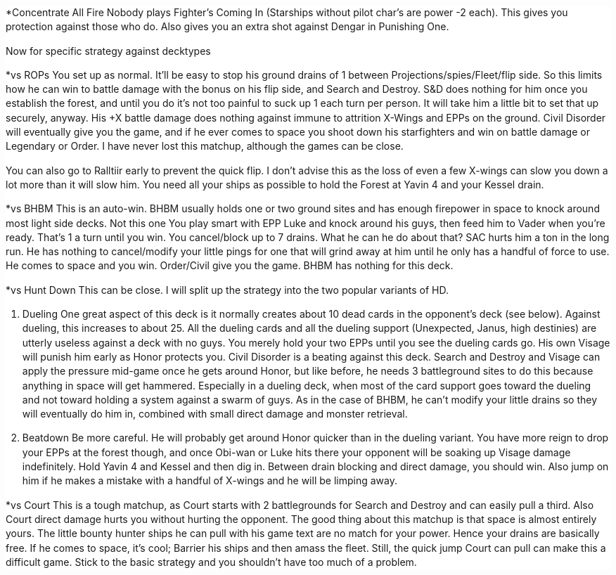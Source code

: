 *Concentrate All Fire Nobody plays Fighter’s Coming In (Starships without pilot char’s are power -2 each). This gives you protection against those who do. Also gives you an extra shot against Dengar in Punishing One.

Now for specific strategy against decktypes

*vs ROPs
You set up as normal. It’ll be easy to stop his ground drains of 1 between Projections/spies/Fleet/flip side. So this limits how he can win to battle damage with the bonus on his flip side, and Search and Destroy. S&D does nothing for him once you establish the forest, and until you do it’s not too painful to suck up 1 each turn per person. It will take him a little bit to set that up securely, anyway. His +X battle damage does nothing against immune to attrition X-Wings and EPPs on the ground. Civil Disorder will eventually give you the game, and if he ever comes to space you shoot down his starfighters and win on battle damage or Legendary or Order. I have never lost this matchup, although the games can be close.

You can also go to Ralltiir early to prevent the quick flip. I don’t advise this as the loss of even a few X-wings can slow you down a lot more than it will slow him. You need all your ships as possible to hold the Forest at Yavin 4 and your Kessel drain.

*vs BHBM
This is an auto-win. BHBM usually holds one or two ground sites and has enough firepower in space to knock around most light side decks. Not this one You play smart with EPP Luke and knock around his guys, then feed him to Vader when you’re ready. That’s 1 a turn until you win. You cancel/block up to 7 drains. What he can he do about that? SAC hurts him a ton in the long run. He has nothing to cancel/modify your little pings for one that will grind away at him until he only has a handful of force to use. He comes to space and you win. Order/Civil give you the game. BHBM has nothing for this deck.

*vs Hunt Down
This can be close. I will split up the strategy into the two popular variants of HD.

1) Dueling
One great aspect of this deck is it normally creates about 10 dead cards in the opponent’s deck (see below). Against dueling, this increases to about 25. All the dueling cards and all the dueling support (Unexpected, Janus, high destinies) are utterly useless against a deck with no guys. You merely hold your two EPPs until you see the dueling cards go. His own Visage will punish him early as Honor protects you. Civil Disorder is a beating against this deck. Search and Destroy and Visage can apply the pressure mid-game once he gets around Honor, but like before, he needs 3 battleground sites to do this because anything in space will get hammered. Especially in a dueling deck, when most of the card support goes toward the dueling and not toward holding a system against a swarm of guys. As in the case of BHBM, he can’t modify your little drains so they will eventually do him in, combined with small direct damage and monster retrieval.

2) Beatdown
Be more careful. He will probably get around Honor quicker than in the dueling variant. You have more reign to drop your EPPs at the forest though, and once Obi-wan or Luke hits there your opponent will be soaking up Visage damage indefinitely. Hold Yavin 4 and Kessel and then dig in. Between drain blocking and direct damage, you should win. Also jump on him if he makes a mistake with a handful of X-wings and he will be limping away.

*vs Court
This is a tough matchup, as Court starts with 2 battlegrounds for Search and Destroy and can easily pull a third. Also Court direct damage hurts you without hurting the opponent. The good thing about this matchup is that space is almost entirely yours. The little bounty hunter ships he can pull with his game text are no match for your power. Hence your drains are basically free. If he comes to space, it’s cool; Barrier his ships and then amass the fleet. Still, the quick jump Court can pull can make this a difficult game. Stick to the basic strategy and you shouldn’t have too much of a problem.

